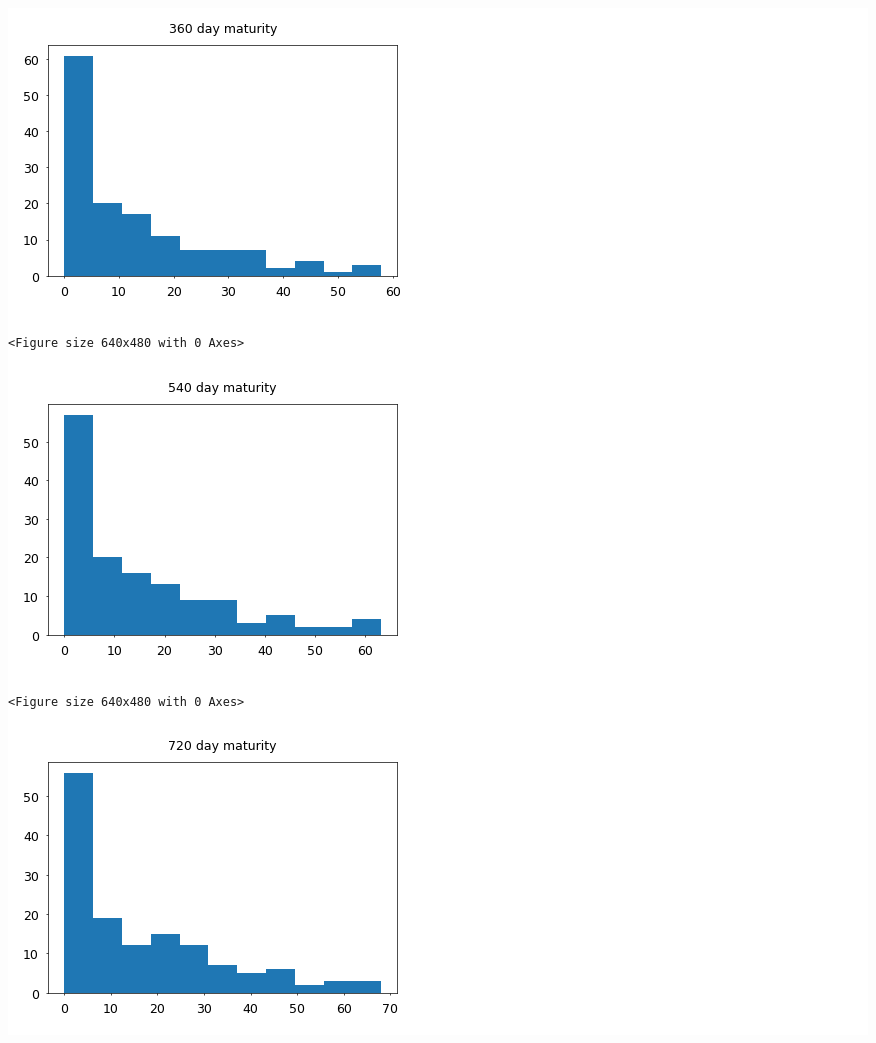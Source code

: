 ![png](output_18_8.png)
    



    <Figure size 640x480 with 0 Axes>



    
![png](output_18_10.png)
    



    <Figure size 640x480 with 0 Axes>



    
![png](output_18_12.png)
    